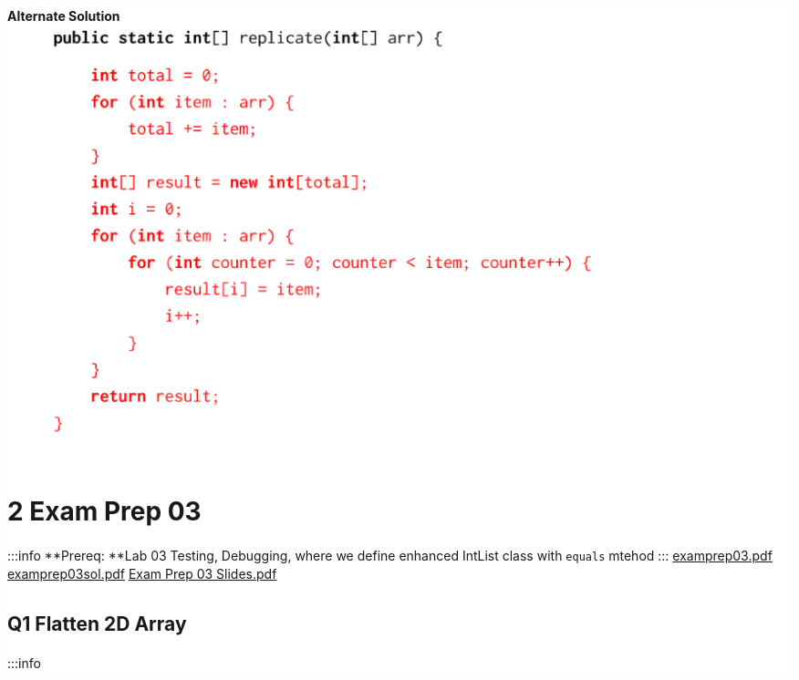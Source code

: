 **Alternate Solution**![image.png](./DE1803__Linked_Lists__Arrays.assets/20230302_0938582104.png)



# 2 Exam Prep 03
:::info
**Prereq: **Lab 03 Testing, Debugging, where we define enhanced IntList class with `equals` mtehod
:::
[examprep03.pdf](https://www.yuque.com/attachments/yuque/0/2023/pdf/12393765/1673838558492-4375b040-f4bf-4d31-b640-9683bdf9b665.pdf)
[examprep03sol.pdf](https://www.yuque.com/attachments/yuque/0/2023/pdf/12393765/1673838558491-1b945e39-9804-4a0c-8a4a-c94927350da8.pdf)
[Exam Prep 03 Slides.pdf](https://www.yuque.com/attachments/yuque/0/2023/pdf/12393765/1673838550469-e9d43ebf-de67-42d4-bc83-12cfe851e206.pdf)


## Q1 Flatten 2D Array
:::info